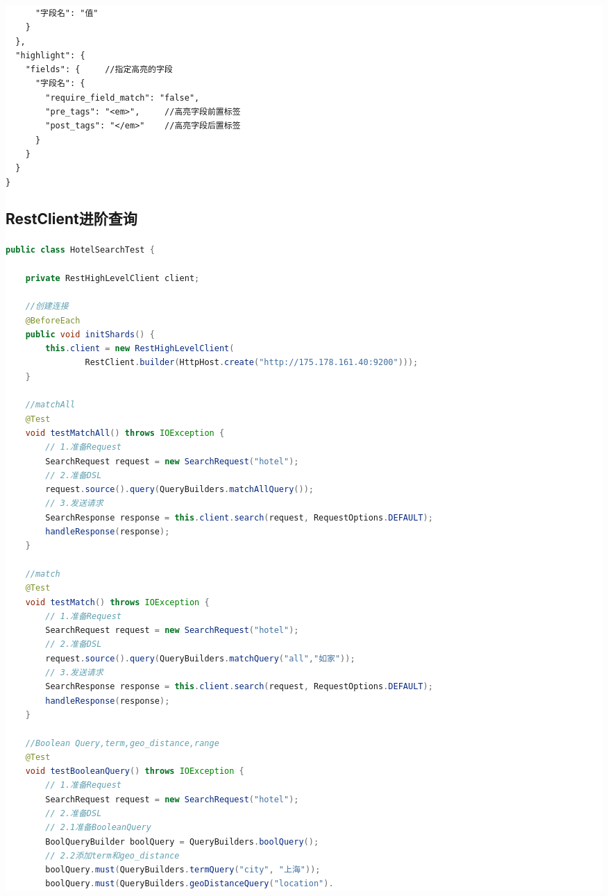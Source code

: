 ``` properties
      "字段名": "值"
    }
  },
  "highlight": {
    "fields": {     //指定高亮的字段
      "字段名": {
        "require_field_match": "false", 
        "pre_tags": "<em>",     //高亮字段前置标签
        "post_tags": "</em>"    //高亮字段后置标签
      }
    }
  }
}
```
## RestClient进阶查询
```` java
public class HotelSearchTest {

    private RestHighLevelClient client;

    //创建连接
    @BeforeEach
    public void initShards() {
        this.client = new RestHighLevelClient(
                RestClient.builder(HttpHost.create("http://175.178.161.40:9200")));
    }

    //matchAll
    @Test
    void testMatchAll() throws IOException {
        // 1.准备Request
        SearchRequest request = new SearchRequest("hotel");
        // 2.准备DSL
        request.source().query(QueryBuilders.matchAllQuery());
        // 3.发送请求
        SearchResponse response = this.client.search(request, RequestOptions.DEFAULT);
        handleResponse(response);
    }

    //match
    @Test
    void testMatch() throws IOException {
        // 1.准备Request
        SearchRequest request = new SearchRequest("hotel");
        // 2.准备DSL
        request.source().query(QueryBuilders.matchQuery("all","如家"));
        // 3.发送请求
        SearchResponse response = this.client.search(request, RequestOptions.DEFAULT);
        handleResponse(response);
    }

    //Boolean Query,term,geo_distance,range
    @Test
    void testBooleanQuery() throws IOException {
        // 1.准备Request
        SearchRequest request = new SearchRequest("hotel");
        // 2.准备DSL
        // 2.1准备BooleanQuery
        BoolQueryBuilder boolQuery = QueryBuilders.boolQuery();
        // 2.2添加term和geo_distance
        boolQuery.must(QueryBuilders.termQuery("city", "上海"));
        boolQuery.must(QueryBuilders.geoDistanceQuery("location").
````